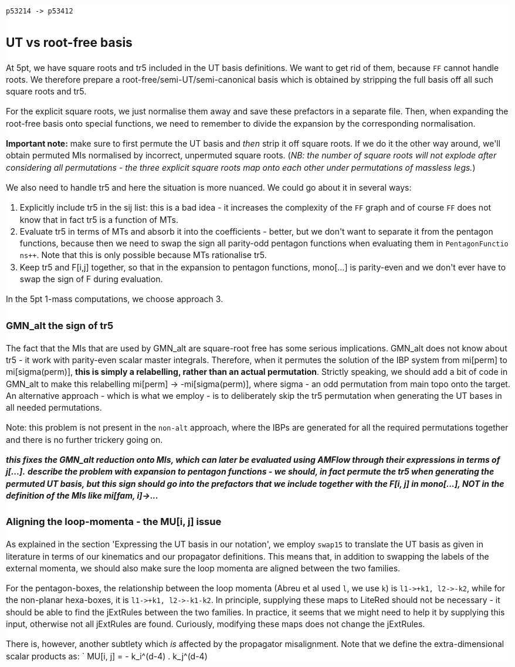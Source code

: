 ```p53214 -> p53412```
## UT vs root-free basis
At 5pt, we have square roots and tr5 included in the UT basis definitions. We want to get rid of them, because `FF` cannot handle roots. We therefore prepare a root-free/semi-UT/semi-canonical basis which is obtained by stripping the full basis off all such square roots and tr5. 

For the explicit square roots, we just normalise them away and save these prefactors in a separate file. Then, when expanding the root-free basis onto special functions, we need to remember to divide the expansion by the corresponding normalisation.

**Important note:** make sure to first permute the UT basis and *then* strip it off square roots. If we do it the other way around, we'll obtain permuted MIs normalised by incorrect, unpermuted square roots. (*NB: the number of square roots will not explode after considering all permutations - the three explicit square roots map onto each other under permutations of massless legs.*)

We also need to handle tr5 and here the situation is more nuanced. We could go about it in several ways:
1. Explicitly include tr5 in the sij list: this is a bad idea - it increases the complexity of the `FF` graph and of course `FF` does not know that in fact tr5 is a function of MTs.
2. Evaluate tr5 in terms of MTs and absorb it into the coefficients - better, but we don't want to separate it from the pentagon functions, because then we need to swap the sign all parity-odd pentagon functions when evaluating them in `PentagonFunctions++`. Note that this is only possible because MTs rationalise tr5.
3. Keep tr5 and F[i,j] together, so that in the expansion to pentagon functions, mono[...] is parity-even and we don't ever have to swap the sign of F during evaluation.

In the 5pt 1-mass computations, we choose approach 3.

### GMN_alt the sign of tr5

The fact that the MIs that are used by GMN_alt are square-root free has some serious implications. GMN_alt does not know about tr5 - it work with parity-even scalar master integrals. Therefore, when it permutes the solution of the IBP system from mi[perm] to mi[sigma(perm)], **this is simply a relabelling, rather than an actual permutation**. Strictly speaking, we should add a bit of code in GMN_alt to make this relabelling mi[perm] -> -mi[sigma(perm)], where sigma - an odd permutation from main topo onto the target. An alternative approach - which is what we employ - is to deliberately skip the tr5 permutation when generating the UT bases in all needed permutations.

Note: this problem is not present in the `non-alt` approach, where the IBPs are generated for all the required permutations together and there is no further trickery going on.

***this fixes the GMN_alt reduction onto MIs, which can later be evaluated using AMFlow through their expressions in terms of j[...].***
***describe the problem with expansion to pentagon functions - we should, in fact permute the tr5 when generating the permuted UT basis, but this sign should go into the prefactors that we include together with the F[i, j] in mono[...], NOT in the definition of the MIs like mi[fam, i]->...***

### Aligning the loop-momenta - the MU[i, j] issue
As explained in the section 'Expressing the UT basis in our notation', we employ `swap15` to translate the UT basis as given in literature in terms of our kinematics and our propagator definitions. This means that, in addition to swapping the labels of the external momenta, we should also make sure the loop momenta are aligned between the two families.

For the pentagon-boxes, the relationship between the loop momenta (Abreu et al used `l`, we use `k`) is `l1->+k1, l2->-k2`, while for the non-planar hexa-boxes, it is `l1->+k1, l2->-k1-k2`. In principle, supplying these maps to LiteRed should not be necessary - it should be able to find the jExtRules between the two families. In practice, it seems that we might need to help it by supplying this input, otherwise not all jExtRules are found. Curiously, modifying these maps does not change the jExtRules.

There is, however, another subtlety which *is* affected by the propagator misalignment. Note that we define the extra-dimensional scalar products as:
`
MU[i, j] = - k_i^(d-4) . k_j^(d-4)
```